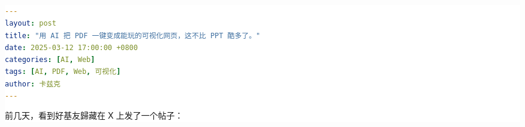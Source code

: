 ```yaml
---
layout: post
title: "用 AI 把 PDF 一键变成能玩的可视化网页，这不比 PPT 酷多了。"
date: 2025-03-12 17:00:00 +0800
categories: [AI, Web]
tags: [AI, PDF, Web, 可视化]
author: 卡兹克
---
```


前几天，看到好基友歸藏在 X 上发了一个帖子：
